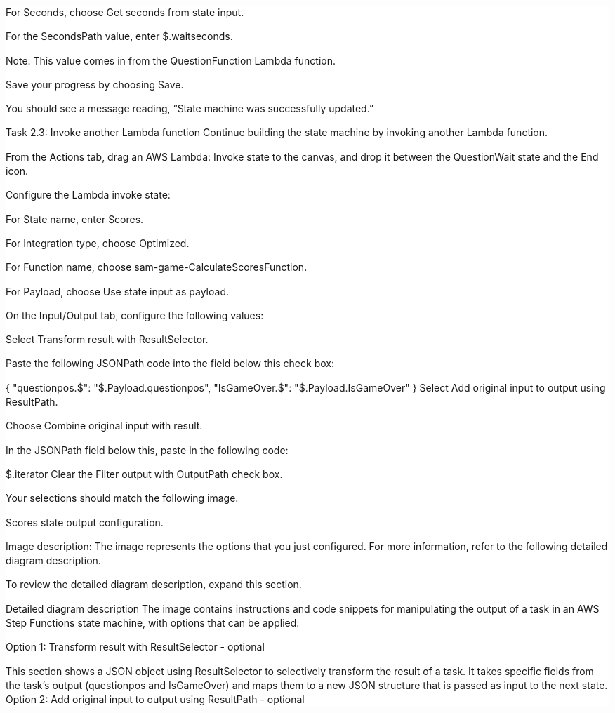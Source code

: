 For Seconds, choose Get seconds from state input.

For the SecondsPath value, enter $.waitseconds.

 Note: This value comes in from the QuestionFunction Lambda function.

Save your progress by choosing Save.

You should see a message reading, “State machine was successfully updated.”

Task 2.3: Invoke another Lambda function
Continue building the state machine by invoking another Lambda function.

From the Actions tab, drag an AWS Lambda: Invoke state to the canvas, and drop it between the QuestionWait state and the End icon.

Configure the Lambda invoke state:

For State name, enter Scores.

For Integration type, choose Optimized.

For Function name, choose sam-game-CalculateScoresFunction.

For Payload, choose Use state input as payload.

On the Input/Output tab, configure the following values:

Select Transform result with ResultSelector.

Paste the following JSONPath code into the field below this check box:


{
"questionpos.$": "$.Payload.questionpos",
"IsGameOver.$": "$.Payload.IsGameOver"
}
Select Add original input to output using ResultPath.

Choose Combine original input with result.

In the JSONPath field below this, paste in the following code:


$.iterator
Clear the Filter output with OutputPath check box.

Your selections should match the following image.

Scores state output configuration.

Image description: The image represents the options that you just configured. For more information, refer to the following detailed diagram description.

To review the detailed diagram description, expand this section.

Detailed diagram description
The image contains instructions and code snippets for manipulating the output of a task in an AWS Step Functions state machine, with options that can be applied:

Option 1: Transform result with ResultSelector - optional

This section shows a JSON object using ResultSelector to selectively transform the result of a task. It takes specific fields from the task’s output (questionpos and IsGameOver) and maps them to a new JSON structure that is passed as input to the next state.
Option 2: Add original input to output using ResultPath - optional
